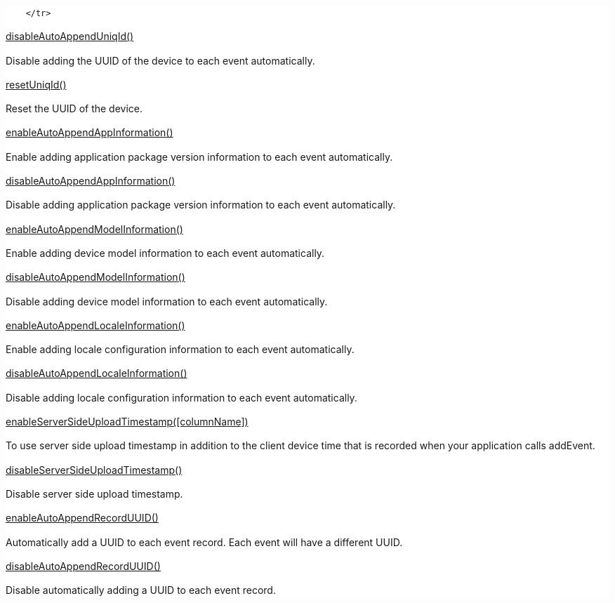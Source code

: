         </tr>
<tr>
    <td><a href="#disableAutoAppendUniqId">disableAutoAppendUniqId()</a></td>
    <td><p>Disable adding the UUID of the device to each event automatically.</p>
</td>
        </tr>
<tr>
    <td><a href="#resetUniqId">resetUniqId()</a></td>
    <td><p>Reset the UUID of the device.</p>
</td>
        </tr>
<tr>
    <td><a href="#enableAutoAppendAppInformation">enableAutoAppendAppInformation()</a></td>
    <td><p>Enable adding application package version information to each event automatically.</p>
</td>
        </tr>
<tr>
    <td><a href="#disableAutoAppendAppInformation">disableAutoAppendAppInformation()</a></td>
    <td><p>Disable adding application package version information to each event automatically.</p>
</td>
        </tr>
<tr>
    <td><a href="#enableAutoAppendModelInformation">enableAutoAppendModelInformation()</a></td>
    <td><p>Enable adding device model information to each event automatically.</p>
</td>
        </tr>
<tr>
    <td><a href="#disableAutoAppendModelInformation">disableAutoAppendModelInformation()</a></td>
    <td><p>Disable adding device model information to each event automatically.</p>
</td>
        </tr>
<tr>
    <td><a href="#enableAutoAppendLocaleInformation">enableAutoAppendLocaleInformation()</a></td>
    <td><p>Enable adding locale configuration information to each event automatically.</p>
</td>
        </tr>
<tr>
    <td><a href="#disableAutoAppendLocaleInformation">disableAutoAppendLocaleInformation()</a></td>
    <td><p>Disable adding locale configuration information to each event automatically.</p>
</td>
        </tr>
<tr>
    <td><a href="#enableServerSideUploadTimestamp">enableServerSideUploadTimestamp([columnName])</a></td>
    <td><p>To use server side upload timestamp in addition to the client device time that is recorded when your application calls addEvent.</p>
</td>
        </tr>
<tr>
    <td><a href="#disableServerSideUploadTimestamp">disableServerSideUploadTimestamp()</a></td>
    <td><p>Disable server side upload timestamp.</p>
</td>
        </tr>
<tr>
    <td><a href="#enableAutoAppendRecordUUID">enableAutoAppendRecordUUID()</a></td>
    <td><p>Automatically add a UUID to each event record.
Each event will have a different UUID.</p>
</td>
        </tr>
<tr>
    <td><a href="#disableAutoAppendRecordUUID">disableAutoAppendRecordUUID()</a></td>
    <td><p>Disable automatically adding a UUID to each event record.</p>
</td>
        </tr>